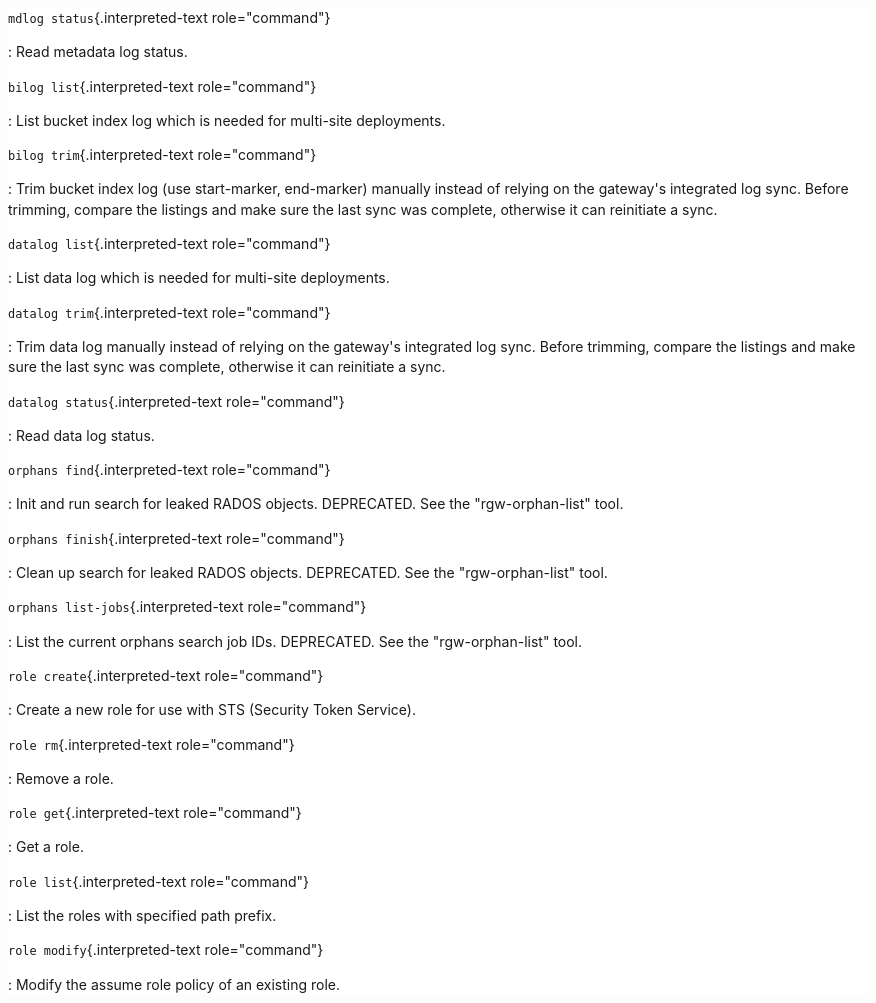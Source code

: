 `mdlog status`{.interpreted-text role="command"}

:   Read metadata log status.

`bilog list`{.interpreted-text role="command"}

:   List bucket index log which is needed for multi-site deployments.

`bilog trim`{.interpreted-text role="command"}

:   Trim bucket index log (use start-marker, end-marker) manually
    instead of relying on the gateway\'s integrated log sync. Before
    trimming, compare the listings and make sure the last sync was
    complete, otherwise it can reinitiate a sync.

`datalog list`{.interpreted-text role="command"}

:   List data log which is needed for multi-site deployments.

`datalog trim`{.interpreted-text role="command"}

:   Trim data log manually instead of relying on the gateway\'s
    integrated log sync. Before trimming, compare the listings and make
    sure the last sync was complete, otherwise it can reinitiate a sync.

`datalog status`{.interpreted-text role="command"}

:   Read data log status.

`orphans find`{.interpreted-text role="command"}

:   Init and run search for leaked RADOS objects. DEPRECATED. See the
    \"rgw-orphan-list\" tool.

`orphans finish`{.interpreted-text role="command"}

:   Clean up search for leaked RADOS objects. DEPRECATED. See the
    \"rgw-orphan-list\" tool.

`orphans list-jobs`{.interpreted-text role="command"}

:   List the current orphans search job IDs. DEPRECATED. See the
    \"rgw-orphan-list\" tool.

`role create`{.interpreted-text role="command"}

:   Create a new role for use with STS (Security Token Service).

`role rm`{.interpreted-text role="command"}

:   Remove a role.

`role get`{.interpreted-text role="command"}

:   Get a role.

`role list`{.interpreted-text role="command"}

:   List the roles with specified path prefix.

`role modify`{.interpreted-text role="command"}

:   Modify the assume role policy of an existing role.
